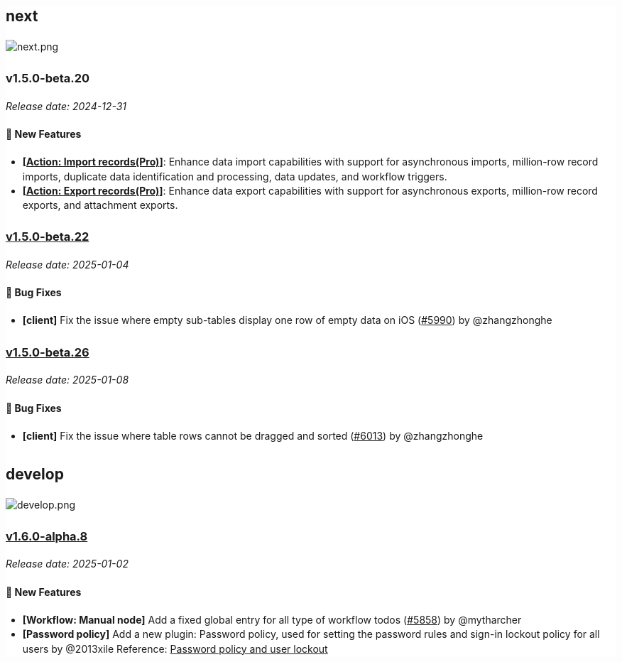 ## next

![next.png](https://static-docs.nocobase.com/8ed17a0f08cc585018f6de6c8b13947d.png)

### v1.5.0-beta.20

*Release date: 2024-12-31*

#### 🎉 New Features

- **[[Action: Import records(Pro)](https://docs.nocobase.com/handbook/action-import-pro)]**: Enhance data import capabilities with support for asynchronous imports, million-row record imports, duplicate data identification and processing, data updates, and workflow triggers.
- **[[Action: Export records(Pro)](https://docs.nocobase.com/handbook/action-export-pro)]**: Enhance data export capabilities with support for asynchronous exports, million-row record exports, and attachment exports.

### [v1.5.0-beta.22](https://www.nocobase.com/en/blog/v1.5.0-beta.22)

*Release date: 2025-01-04*

#### 🐛 Bug Fixes

- **[client]** Fix the issue where empty sub-tables display one row of empty data on iOS ([#5990](https://github.com/nocobase/nocobase/pull/5990)) by @zhangzhonghe

### [v1.5.0-beta.26](https://www.nocobase.com/en/blog/v1.5.0-beta.26)

*Release date: 2025-01-08*

#### 🐛 Bug Fixes

- **[client]** Fix the issue where table rows cannot be dragged and sorted ([#6013](https://github.com/nocobase/nocobase/pull/6013)) by @zhangzhonghe

## develop

![develop.png](https://static-docs.nocobase.com/7fcdd9456a17286d8a439eee52bcb8d2.png)

### [v1.6.0-alpha.8](https://www.nocobase.com/en/blog/v1.6.0-alpha.8)

*Release date: 2025-01-02*

#### 🎉 New Features

- **[Workflow: Manual node]** Add a fixed global entry for all type of workflow todos ([#5858](https://github.com/nocobase/nocobase/pull/5858)) by @mytharcher
- **[Password policy]** Add a new plugin: Password policy, used for setting the password rules and sign-in lockout policy for all users by @2013xile
  Reference: [Password policy and user lockout](https://docs.nocobase.com/handbook/password-policy)
